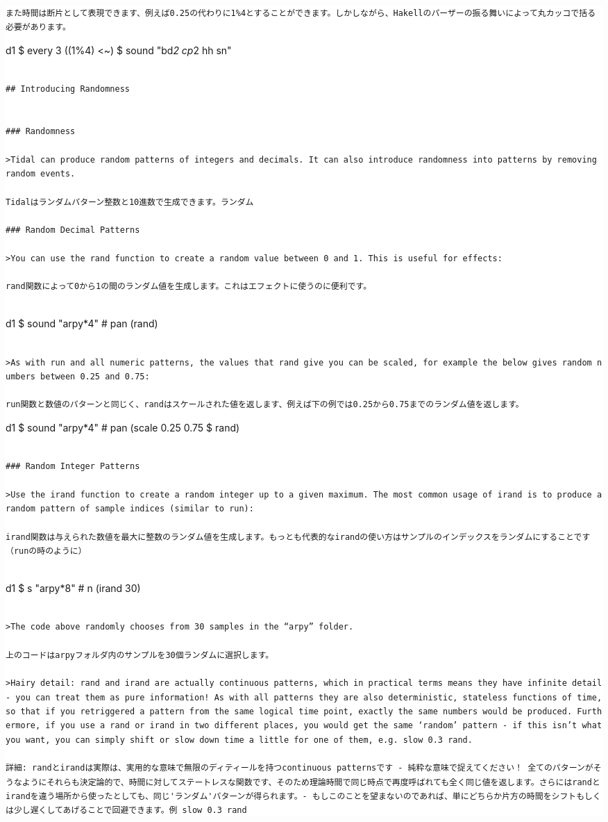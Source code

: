 ```
また時間は断片として表現できます、例えば0.25の代わりに1%4とすることができます。しかしながら、Hakellのパーザーの振る舞いによって丸カッコで括る必要があります。

```
d1 $ every 3 ((1%4) <~) $ sound "bd*2 cp*2 hh sn"
```

## Introducing Randomness


### Randomness

>Tidal can produce random patterns of integers and decimals. It can also introduce randomness into patterns by removing random events.

Tidalはランダムパターン整数と10進数で生成できます。ランダム

### Random Decimal Patterns

>You can use the rand function to create a random value between 0 and 1. This is useful for effects:

rand関数によって0から1の間のランダム値を生成します。これはエフェクトに使うのに便利です。


```
d1 $ sound "arpy*4" # pan (rand)
```

>As with run and all numeric patterns, the values that rand give you can be scaled, for example the below gives random numbers between 0.25 and 0.75:

run関数と数値のパターンと同じく、randはスケールされた値を返します、例えば下の例では0.25から0.75までのランダム値を返します。

```
d1 $ sound "arpy*4" # pan (scale 0.25 0.75 $ rand)
```

### Random Integer Patterns

>Use the irand function to create a random integer up to a given maximum. The most common usage of irand is to produce a random pattern of sample indices (similar to run):

irand関数は与えられた数値を最大に整数のランダム値を生成します。もっとも代表的なirandの使い方はサンプルのインデックスをランダムにすることです（runの時のように）


```
d1 $ s "arpy*8" # n (irand 30)
```

>The code above randomly chooses from 30 samples in the “arpy” folder.

上のコードはarpyフォルダ内のサンプルを30個ランダムに選択します。

>Hairy detail: rand and irand are actually continuous patterns, which in practical terms means they have infinite detail - you can treat them as pure information! As with all patterns they are also deterministic, stateless functions of time, so that if you retriggered a pattern from the same logical time point, exactly the same numbers would be produced. Furthermore, if you use a rand or irand in two different places, you would get the same ‘random’ pattern - if this isn’t what you want, you can simply shift or slow down time a little for one of them, e.g. slow 0.3 rand.

詳細: randとirandは実際は、実用的な意味で無限のディティールを持つcontinuous patternsです - 純粋な意味で捉えてください！ 全てのパターンがそうなようにそれらも決定論的で、時間に対してステートレスな関数です、そのため理論時間で同じ時点で再度呼ばれても全く同じ値を返します。さらにはrandとirandを違う場所から使ったとしても、同じ'ランダム'パターンが得られます。- もしこのことを望まないのであれば、単にどちらか片方の時間をシフトもしくは少し遅くしてあげることで回避できます。例 slow 0.3 rand

```